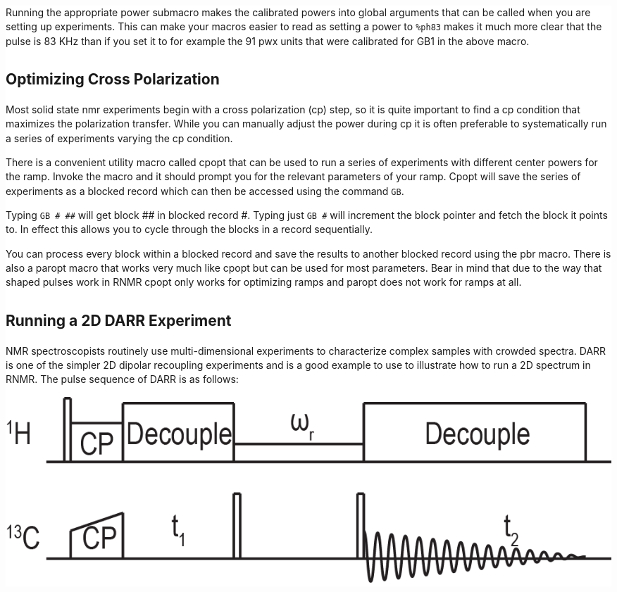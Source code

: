 Running the appropriate power submacro makes the calibrated powers into global arguments that can be called when you are
setting up experiments. This can make your macros easier to read as setting a power to `%ph83` makes it much more clear
that the pulse is 83 KHz than if you set it to for example the 91 pwx units that were calibrated for GB1 in the above
macro.

## Optimizing Cross Polarization
Most solid state nmr experiments begin with a cross polarization (cp) step, so it is quite important to find a cp
condition that maximizes the polarization transfer. While you can manually adjust the power during cp it is often
preferable to systematically run a series of experiments varying the cp condition.

There is a convenient utility macro called cpopt that can be used to run a series of experiments with different center
powers for the ramp. Invoke the macro and it should prompt you for the relevant parameters of your ramp. Cpopt will save
the series of experiments as a blocked record which can then be accessed using the command `GB`.

Typing `GB # ##` will get block ## in blocked record #. Typing just `GB #` will increment the block
pointer and fetch the block it points to. In effect this allows you to cycle through the blocks in a record sequentially.

You can process every block within a blocked record and save the results to another blocked record using the pbr macro.
There is also a paropt macro that works very much like cpopt but can be used for most parameters. Bear in mind that due
to the way that shaped pulses work in RNMR cpopt only works for optimizing ramps and paropt does not work for ramps at
all.

## Running a 2D DARR Experiment
NMR spectroscopists routinely use multi-dimensional experiments to characterize complex samples with crowded spectra.
DARR is one of the simpler 2D dipolar recoupling experiments and is a good example to use to illustrate how to run a 2D
spectrum in RNMR. The pulse sequence of DARR is as follows:

![DARR pulse sequence](DARR.png)
